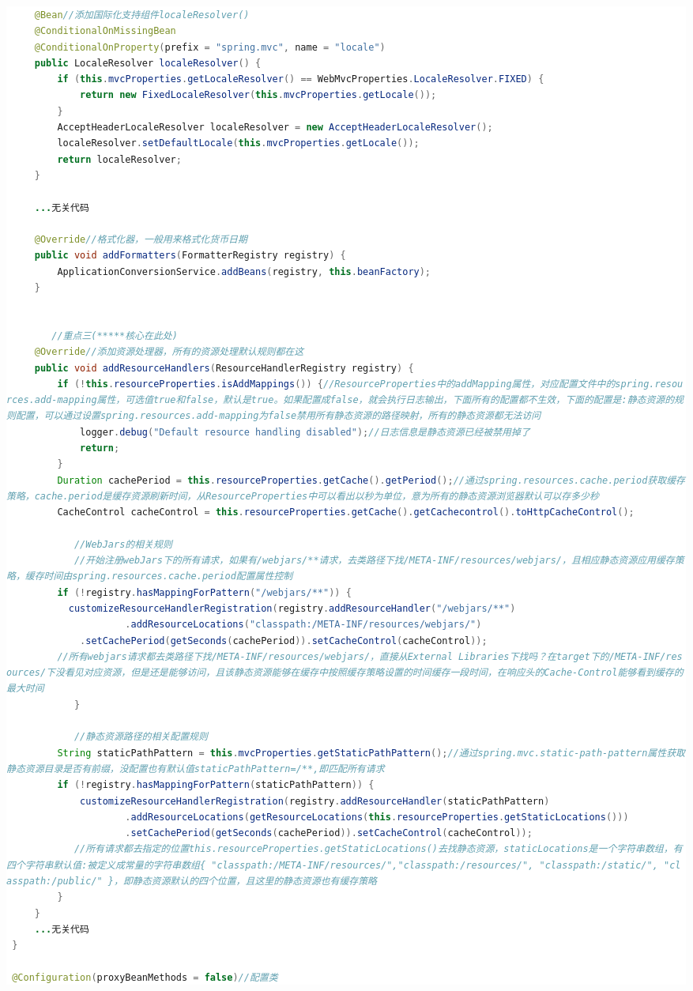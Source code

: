    ```java
   		@Bean//添加国际化支持组件localeResolver()
   		@ConditionalOnMissingBean
   		@ConditionalOnProperty(prefix = "spring.mvc", name = "locale")
   		public LocaleResolver localeResolver() {
   			if (this.mvcProperties.getLocaleResolver() == WebMvcProperties.LocaleResolver.FIXED) {
   				return new FixedLocaleResolver(this.mvcProperties.getLocale());
   			}
   			AcceptHeaderLocaleResolver localeResolver = new AcceptHeaderLocaleResolver();
   			localeResolver.setDefaultLocale(this.mvcProperties.getLocale());
   			return localeResolver;
   		}
   
   		...无关代码
               
   		@Override//格式化器，一般用来格式化货币日期
   		public void addFormatters(FormatterRegistry registry) {
   			ApplicationConversionService.addBeans(registry, this.beanFactory);
   		}
   
           
           //重点三(*****核心在此处)
   		@Override//添加资源处理器，所有的资源处理默认规则都在这
   		public void addResourceHandlers(ResourceHandlerRegistry registry) {
   			if (!this.resourceProperties.isAddMappings()) {//ResourceProperties中的addMapping属性，对应配置文件中的spring.resources.add-mapping属性，可选值true和false，默认是true。如果配置成false，就会执行日志输出，下面所有的配置都不生效，下面的配置是:静态资源的规则配置，可以通过设置spring.resources.add-mapping为false禁用所有静态资源的路径映射，所有的静态资源都无法访问
   				logger.debug("Default resource handling disabled");//日志信息是静态资源已经被禁用掉了
   				return;
   			}
   			Duration cachePeriod = this.resourceProperties.getCache().getPeriod();//通过spring.resources.cache.period获取缓存策略，cache.period是缓存资源刷新时间，从ResourceProperties中可以看出以秒为单位，意为所有的静态资源浏览器默认可以存多少秒
   			CacheControl cacheControl = this.resourceProperties.getCache().getCachecontrol().toHttpCacheControl();
               
               //WebJars的相关规则
               //开始注册webJars下的所有请求，如果有/webjars/**请求，去类路径下找/META-INF/resources/webjars/，且相应静态资源应用缓存策略，缓存时间由spring.resources.cache.period配置属性控制
   			if (!registry.hasMappingForPattern("/webjars/**")) {
              customizeResourceHandlerRegistration(registry.addResourceHandler("/webjars/**")
   						.addResourceLocations("classpath:/META-INF/resources/webjars/")
   				.setCachePeriod(getSeconds(cachePeriod)).setCacheControl(cacheControl));
   			//所有webjars请求都去类路径下找/META-INF/resources/webjars/，直接从External Libraries下找吗？在target下的/META-INF/resources/下没看见对应资源，但是还是能够访问，且该静态资源能够在缓存中按照缓存策略设置的时间缓存一段时间，在响应头的Cache-Control能够看到缓存的最大时间
               }
               
               //静态资源路径的相关配置规则
   			String staticPathPattern = this.mvcProperties.getStaticPathPattern();//通过spring.mvc.static-path-pattern属性获取静态资源目录是否有前缀，没配置也有默认值staticPathPattern=/**,即匹配所有请求
   			if (!registry.hasMappingForPattern(staticPathPattern)) {
   				customizeResourceHandlerRegistration(registry.addResourceHandler(staticPathPattern)
   						.addResourceLocations(getResourceLocations(this.resourceProperties.getStaticLocations()))
   						.setCachePeriod(getSeconds(cachePeriod)).setCacheControl(cacheControl));
               //所有请求都去指定的位置this.resourceProperties.getStaticLocations()去找静态资源，staticLocations是一个字符串数组，有四个字符串默认值:被定义成常量的字符串数组{ "classpath:/META-INF/resources/","classpath:/resources/", "classpath:/static/", "classpath:/public/" }，即静态资源默认的四个位置，且这里的静态资源也有缓存策略
   			}
   		}
   		...无关代码
   	}
   
   	@Configuration(proxyBeanMethods = false)//配置类
   ```